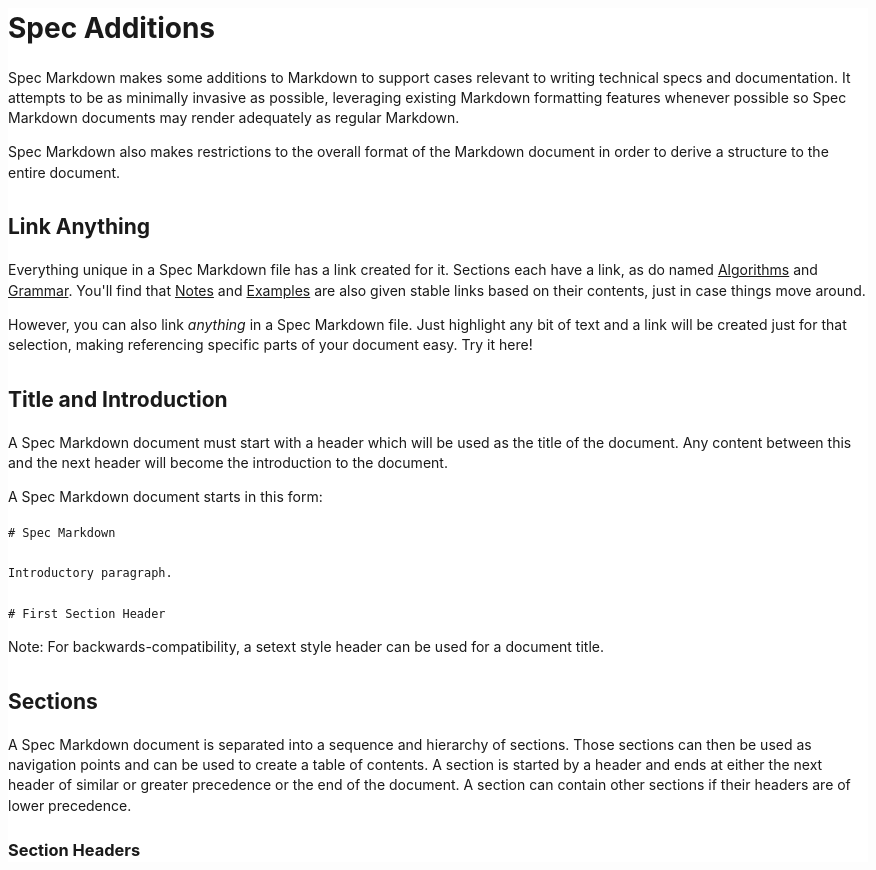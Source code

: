 # Spec Additions

Spec Markdown makes some additions to Markdown to support cases relevant to
writing technical specs and documentation. It attempts to be as minimally
invasive as possible, leveraging existing Markdown formatting features whenever
possible so Spec Markdown documents may render adequately as regular Markdown.

Spec Markdown also makes restrictions to the overall format of the Markdown
document in order to derive a structure to the entire document.


## Link Anything

Everything unique in a Spec Markdown file has a link created for it. Sections
each have a link, as do named [Algorithms](#sec-Algorithms) and
[Grammar](#sec-Grammar). You'll find that [Notes](#sec-Note) and
[Examples](#sec-Examples) are also given stable links based on their contents,
just in case things move around.

However, you can also link *anything* in a Spec Markdown file. Just highlight
any bit of text and a link will be created just for that selection, making
referencing specific parts of your document easy. Try it here!


## Title and Introduction

A Spec Markdown document must start with a header which will be used as the
title of the document. Any content between this and the next header will become
the introduction to the document.

A Spec Markdown document starts in this form:

```
# Spec Markdown

Introductory paragraph.

# First Section Header
```

Note: For backwards-compatibility, a setext style header can be used for a
document title.

## Sections

A Spec Markdown document is separated into a sequence and hierarchy of sections.
Those sections can then be used as navigation points and can be used to create
a table of contents. A section is started by a header and ends at either the
next header of similar or greater precedence or the end of the document. A
section can contain other sections if their headers are of lower precedence.


### Section Headers
